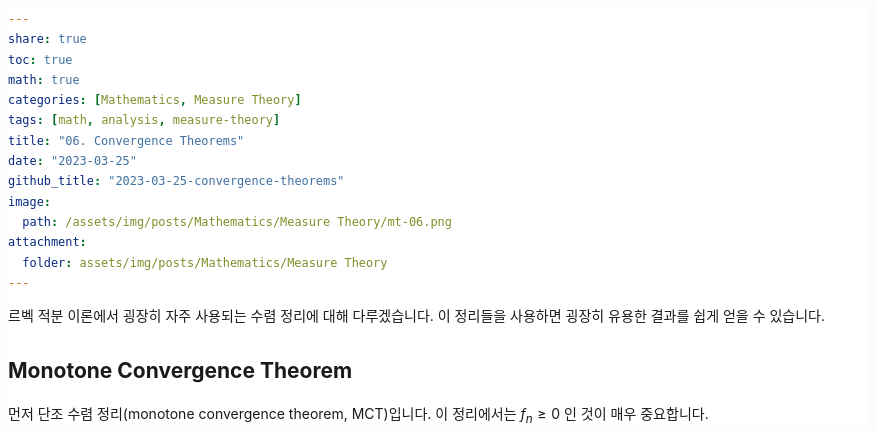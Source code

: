 ```yaml
---
share: true
toc: true
math: true
categories: [Mathematics, Measure Theory]
tags: [math, analysis, measure-theory]
title: "06. Convergence Theorems"
date: "2023-03-25"
github_title: "2023-03-25-convergence-theorems"
image:
  path: /assets/img/posts/Mathematics/Measure Theory/mt-06.png
attachment:
  folder: assets/img/posts/Mathematics/Measure Theory
---
```


르벡 적분 이론에서 굉장히 자주 사용되는 수렴 정리에 대해 다루겠습니다. 이 정리들을 사용하면 굉장히 유용한 결과를 쉽게 얻을 수 있습니다.

## Monotone Convergence Theorem

먼저 단조 수렴 정리(monotone convergence theorem, MCT)입니다. 이 정리에서는 $f_n \geq 0$ 인 것이 매우 중요합니다.


[^1]: 편의상 $0\cdot\infty = 0$ 으로 정의했기 때문에 $f \equiv \infty$ 인 경우에도 성립합니다.